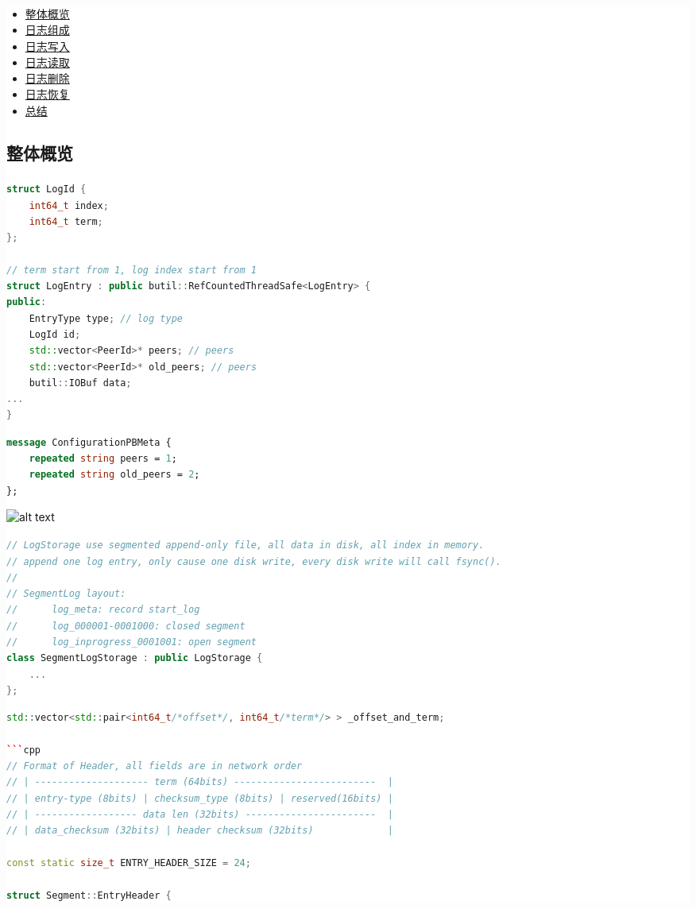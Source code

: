 

* [整体概览]()
* [日志组成]()
* [日志写入]()
* [日志读取]()
* [日志删除]()
* [日志恢复]()
* [总结]()


整体概览
---

```cpp
struct LogId {
    int64_t index;
    int64_t term;
};

// term start from 1, log index start from 1
struct LogEntry : public butil::RefCountedThreadSafe<LogEntry> {
public:
    EntryType type; // log type
    LogId id;
    std::vector<PeerId>* peers; // peers
    std::vector<PeerId>* old_peers; // peers
    butil::IOBuf data;
...
}

```

```proto
message ConfigurationPBMeta {
    repeated string peers = 1;
    repeated string old_peers = 2;
};
```

![alt text](image.png)

```cpp
// LogStorage use segmented append-only file, all data in disk, all index in memory.
// append one log entry, only cause one disk write, every disk write will call fsync().
//
// SegmentLog layout:
//      log_meta: record start_log
//      log_000001-0001000: closed segment
//      log_inprogress_0001001: open segment
class SegmentLogStorage : public LogStorage {
    ...
};
```

```cpp
std::vector<std::pair<int64_t/*offset*/, int64_t/*term*/> > _offset_and_term;

```cpp
// Format of Header, all fields are in network order
// | -------------------- term (64bits) -------------------------  |
// | entry-type (8bits) | checksum_type (8bits) | reserved(16bits) |
// | ------------------ data len (32bits) -----------------------  |
// | data_checksum (32bits) | header checksum (32bits)             |

const static size_t ENTRY_HEADER_SIZE = 24;

struct Segment::EntryHeader {
```